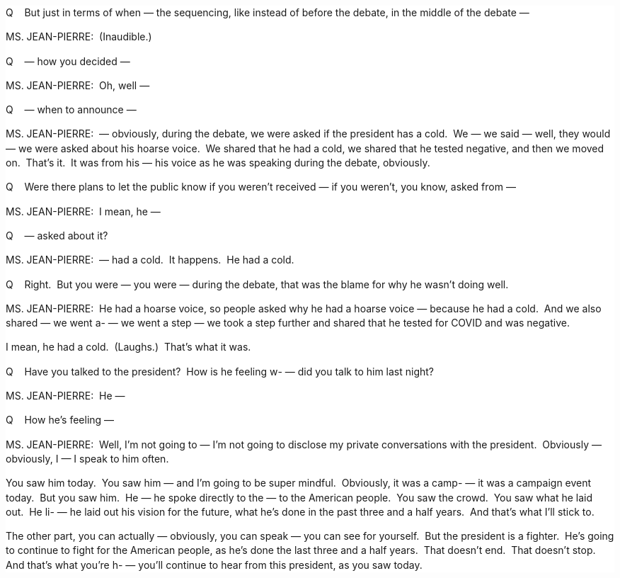 Q    But just in terms of when — the sequencing, like instead of before
the debate, in the middle of the debate —

MS. JEAN-PIERRE:  (Inaudible.)

Q    — how you decided —

MS. JEAN-PIERRE:  Oh, well —

Q    — when to announce —

MS. JEAN-PIERRE:  — obviously, during the debate, we were asked if the
president has a cold.  We — we said — well, they would — we were asked
about his hoarse voice.  We shared that he had a cold, we shared that he
tested negative, and then we moved on.  That’s it.  It was from his —
his voice as he was speaking during the debate, obviously.

Q    Were there plans to let the public know if you weren’t received —
if you weren’t, you know, asked from —

MS. JEAN-PIERRE:  I mean, he —

Q    — asked about it?

MS. JEAN-PIERRE:  — had a cold.  It happens.  He had a cold.

Q    Right.  But you were — you were — during the debate, that was the
blame for why he wasn’t doing well.

MS. JEAN-PIERRE:  He had a hoarse voice, so people asked why he had a
hoarse voice — because he had a cold.  And we also shared — we went a- —
we went a step — we took a step further and shared that he tested for
COVID and was negative. 

I mean, he had a cold.  (Laughs.)  That’s what it was.

Q    Have you talked to the president?  How is he feeling w- — did you
talk to him last night?

MS. JEAN-PIERRE:  He —

Q    How he’s feeling —

MS. JEAN-PIERRE:  Well, I’m not going to — I’m not going to disclose my
private conversations with the president.  Obviously — obviously, I — I
speak to him often. 

You saw him today.  You saw him — and I’m going to be super mindful. 
Obviously, it was a camp- — it was a campaign event today.  But you saw
him.  He — he spoke directly to the — to the American people.  You saw
the crowd.  You saw what he laid out.  He li- — he laid out his vision
for the future, what he’s done in the past three and a half years.  And
that’s what I’ll stick to.

The other part, you can actually — obviously, you can speak — you can
see for yourself.  But the president is a fighter.  He’s going to
continue to fight for the American people, as he’s done the last three
and a half years.  That doesn’t end.  That doesn’t stop.  And that’s
what you’re h- — you’ll continue to hear from this president, as you saw
today.

